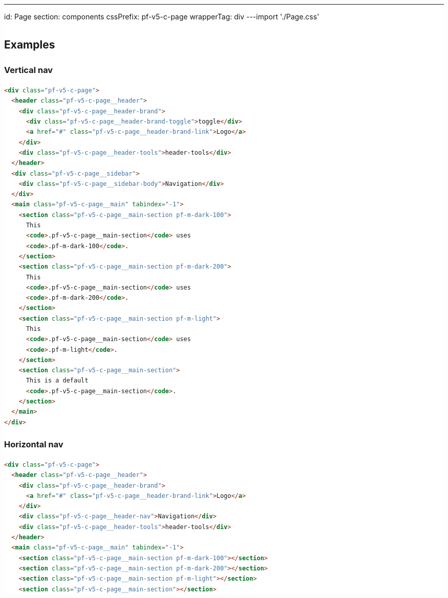 ---
id: Page
section: components
cssPrefix: pf-v5-c-page
wrapperTag: div
---import './Page.css'

## Examples

### Vertical nav

```html
<div class="pf-v5-c-page">
  <header class="pf-v5-c-page__header">
    <div class="pf-v5-c-page__header-brand">
      <div class="pf-v5-c-page__header-brand-toggle">toggle</div>
      <a href="#" class="pf-v5-c-page__header-brand-link">Logo</a>
    </div>
    <div class="pf-v5-c-page__header-tools">header-tools</div>
  </header>
  <div class="pf-v5-c-page__sidebar">
    <div class="pf-v5-c-page__sidebar-body">Navigation</div>
  </div>
  <main class="pf-v5-c-page__main" tabindex="-1">
    <section class="pf-v5-c-page__main-section pf-m-dark-100">
      This
      <code>.pf-v5-c-page__main-section</code> uses
      <code>.pf-m-dark-100</code>.
    </section>
    <section class="pf-v5-c-page__main-section pf-m-dark-200">
      This
      <code>.pf-v5-c-page__main-section</code> uses
      <code>.pf-m-dark-200</code>.
    </section>
    <section class="pf-v5-c-page__main-section pf-m-light">
      This
      <code>.pf-v5-c-page__main-section</code> uses
      <code>.pf-m-light</code>.
    </section>
    <section class="pf-v5-c-page__main-section">
      This is a default
      <code>.pf-v5-c-page__main-section</code>.
    </section>
  </main>
</div>

```

### Horizontal nav

```html
<div class="pf-v5-c-page">
  <header class="pf-v5-c-page__header">
    <div class="pf-v5-c-page__header-brand">
      <a href="#" class="pf-v5-c-page__header-brand-link">Logo</a>
    </div>
    <div class="pf-v5-c-page__header-nav">Navigation</div>
    <div class="pf-v5-c-page__header-tools">header-tools</div>
  </header>
  <main class="pf-v5-c-page__main" tabindex="-1">
    <section class="pf-v5-c-page__main-section pf-m-dark-100"></section>
    <section class="pf-v5-c-page__main-section pf-m-dark-200"></section>
    <section class="pf-v5-c-page__main-section pf-m-light"></section>
    <section class="pf-v5-c-page__main-section"></section>
```